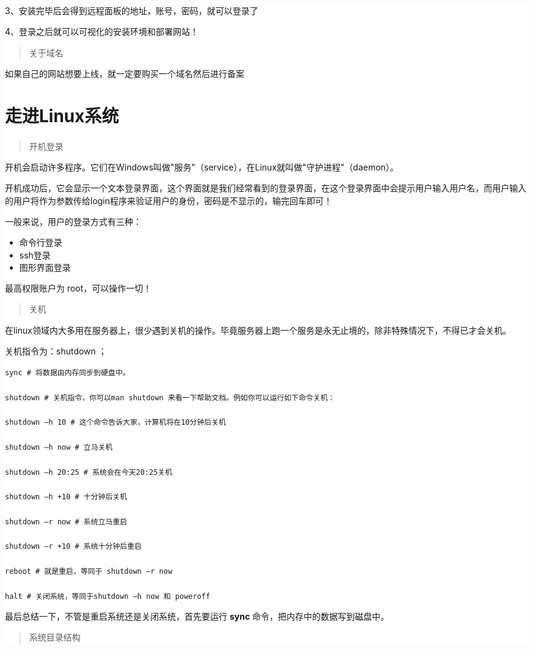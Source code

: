 3、安装完毕后会得到远程面板的地址，账号，密码，就可以登录了

4、登录之后就可以可视化的安装环境和部署网站！

> 关于域名

如果自己的网站想要上线，就一定要购买一个域名然后进行备案

# 走进Linux系统

> 开机登录

开机会启动许多程序。它们在Windows叫做"服务"（service），在Linux就叫做"守护进程"（daemon）。

开机成功后，它会显示一个文本登录界面，这个界面就是我们经常看到的登录界面，在这个登录界面中会提示用户输入用户名，而用户输入的用户将作为参数传给login程序来验证用户的身份，密码是不显示的，输完回车即可！

一般来说，用户的登录方式有三种：

- 命令行登录
- ssh登录
- 图形界面登录

最高权限账户为 root，可以操作一切！

> 关机

在linux领域内大多用在服务器上，很少遇到关机的操作。毕竟服务器上跑一个服务是永无止境的，除非特殊情况下，不得已才会关机。

关机指令为：shutdown ；

```
sync # 将数据由内存同步到硬盘中。

shutdown # 关机指令，你可以man shutdown 来看一下帮助文档。例如你可以运行如下命令关机：

shutdown –h 10 # 这个命令告诉大家，计算机将在10分钟后关机

shutdown –h now # 立马关机

shutdown –h 20:25 # 系统会在今天20:25关机

shutdown –h +10 # 十分钟后关机

shutdown –r now # 系统立马重启

shutdown –r +10 # 系统十分钟后重启

reboot # 就是重启，等同于 shutdown –r now

halt # 关闭系统，等同于shutdown –h now 和 poweroff
```

最后总结一下，不管是重启系统还是关闭系统，首先要运行 **sync** 命令，把内存中的数据写到磁盘中。

> 系统目录结构
